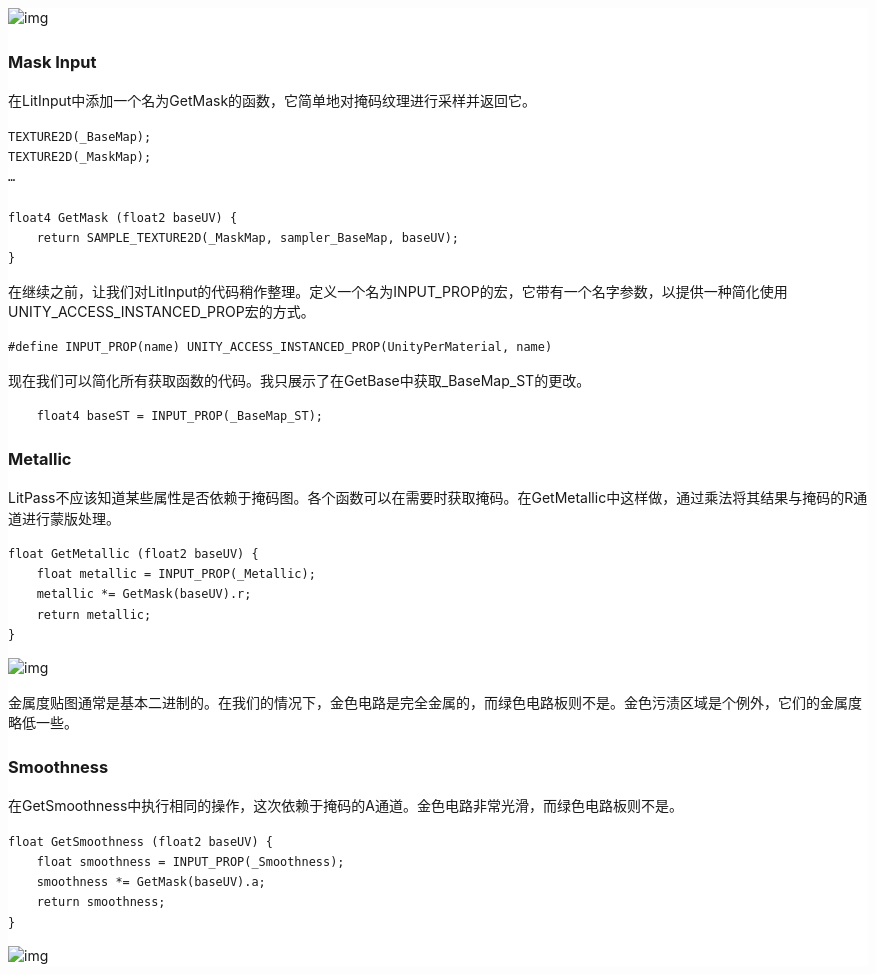 ![img](https://catlikecoding.com/unity/tutorials/custom-srp/complex-maps/mask-map/mask-inspector.png)

### Mask Input

在LitInput中添加一个名为GetMask的函数，它简单地对掩码纹理进行采样并返回它。

```
TEXTURE2D(_BaseMap);
TEXTURE2D(_MaskMap);
…

float4 GetMask (float2 baseUV) {
	return SAMPLE_TEXTURE2D(_MaskMap, sampler_BaseMap, baseUV);
}
```

在继续之前，让我们对LitInput的代码稍作整理。定义一个名为INPUT_PROP的宏，它带有一个名字参数，以提供一种简化使用UNITY_ACCESS_INSTANCED_PROP宏的方式。

```
#define INPUT_PROP(name) UNITY_ACCESS_INSTANCED_PROP(UnityPerMaterial, name)
```

现在我们可以简化所有获取函数的代码。我只展示了在GetBase中获取_BaseMap_ST的更改。

```
	float4 baseST = INPUT_PROP(_BaseMap_ST);
```

### Metallic

LitPass不应该知道某些属性是否依赖于掩码图。各个函数可以在需要时获取掩码。在GetMetallic中这样做，通过乘法将其结果与掩码的R通道进行蒙版处理。

```
float GetMetallic (float2 baseUV) {
	float metallic = INPUT_PROP(_Metallic);
	metallic *= GetMask(baseUV).r;
	return metallic;
}
```

![img](https://catlikecoding.com/unity/tutorials/custom-srp/complex-maps/mask-map/metallic-scene.png)

金属度贴图通常是基本二进制的。在我们的情况下，金色电路是完全金属的，而绿色电路板则不是。金色污渍区域是个例外，它们的金属度略低一些。

### Smoothness

在GetSmoothness中执行相同的操作，这次依赖于掩码的A通道。金色电路非常光滑，而绿色电路板则不是。

```
float GetSmoothness (float2 baseUV) {
	float smoothness = INPUT_PROP(_Smoothness);
	smoothness *= GetMask(baseUV).a;
	return smoothness;
}
```

![img](https://catlikecoding.com/unity/tutorials/custom-srp/complex-maps/mask-map/smoothness-scene.png)
